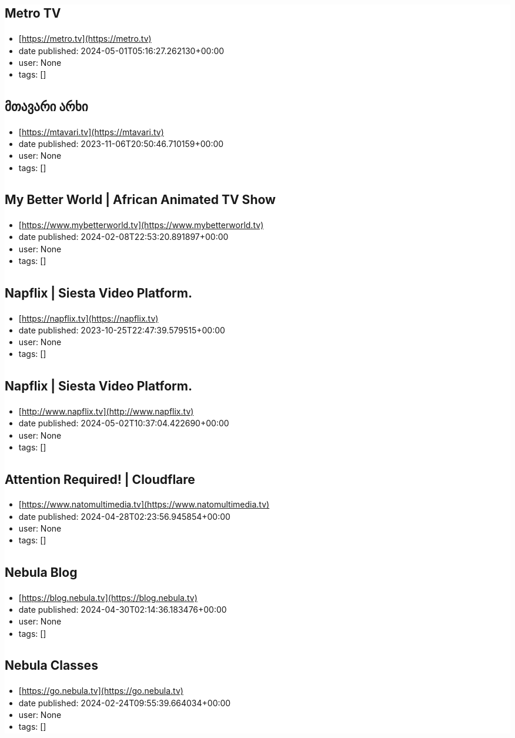 ## Metro TV
 - [https://metro.tv](https://metro.tv)
 - date published: 2024-05-01T05:16:27.262130+00:00
 - user: None
 - tags: []

## მთავარი არხი
 - [https://mtavari.tv](https://mtavari.tv)
 - date published: 2023-11-06T20:50:46.710159+00:00
 - user: None
 - tags: []

## My Better World | African Animated TV Show
 - [https://www.mybetterworld.tv](https://www.mybetterworld.tv)
 - date published: 2024-02-08T22:53:20.891897+00:00
 - user: None
 - tags: []

## Napflix | Siesta Video Platform.
 - [https://napflix.tv](https://napflix.tv)
 - date published: 2023-10-25T22:47:39.579515+00:00
 - user: None
 - tags: []

## Napflix | Siesta Video Platform.
 - [http://www.napflix.tv](http://www.napflix.tv)
 - date published: 2024-05-02T10:37:04.422690+00:00
 - user: None
 - tags: []

## Attention Required! | Cloudflare
 - [https://www.natomultimedia.tv](https://www.natomultimedia.tv)
 - date published: 2024-04-28T02:23:56.945854+00:00
 - user: None
 - tags: []

## Nebula Blog
 - [https://blog.nebula.tv](https://blog.nebula.tv)
 - date published: 2024-04-30T02:14:36.183476+00:00
 - user: None
 - tags: []

## Nebula Classes
 - [https://go.nebula.tv](https://go.nebula.tv)
 - date published: 2024-02-24T09:55:39.664034+00:00
 - user: None
 - tags: []
